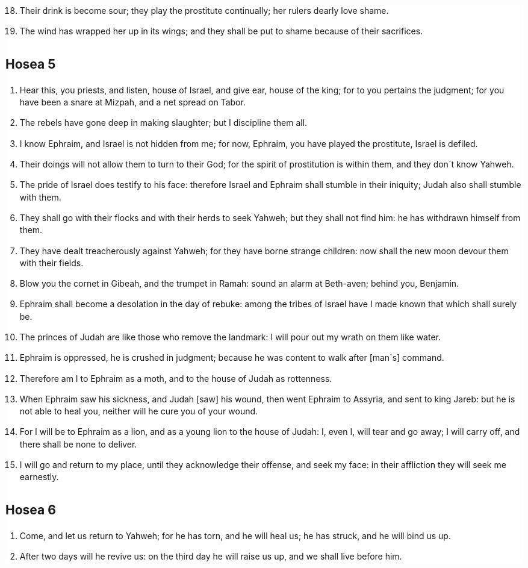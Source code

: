 18. Their drink is become sour; they play the prostitute continually; her rulers dearly love shame.

19. The wind has wrapped her up in its wings; and they shall be put to shame because of their sacrifices.

## Hosea 5

1. Hear this, you priests, and listen, house of Israel, and give ear, house of the king; for to you pertains the judgment; for you have been a snare at Mizpah, and a net spread on Tabor.

2. The rebels have gone deep in making slaughter; but I discipline them all.

3. I know Ephraim, and Israel is not hidden from me; for now, Ephraim, you have played the prostitute, Israel is defiled.

4. Their doings will not allow them to turn to their God; for the spirit of prostitution is within them, and they don`t know Yahweh.

5. The pride of Israel does testify to his face: therefore Israel and Ephraim shall stumble in their iniquity; Judah also shall stumble with them.

6. They shall go with their flocks and with their herds to seek Yahweh; but they shall not find him: he has withdrawn himself from them.

7. They have dealt treacherously against Yahweh; for they have borne strange children: now shall the new moon devour them with their fields.

8. Blow you the cornet in Gibeah, and the trumpet in Ramah: sound an alarm at Beth-aven; behind you, Benjamin.

9. Ephraim shall become a desolation in the day of rebuke: among the tribes of Israel have I made known that which shall surely be.

10. The princes of Judah are like those who remove the landmark: I will pour out my wrath on them like water.

11. Ephraim is oppressed, he is crushed in judgment; because he was content to walk after [man`s] command.

12. Therefore am I to Ephraim as a moth, and to the house of Judah as rottenness.

13. When Ephraim saw his sickness, and Judah [saw] his wound, then went Ephraim to Assyria, and sent to king Jareb: but he is not able to heal you, neither will he cure you of your wound.

14. For I will be to Ephraim as a lion, and as a young lion to the house of Judah: I, even I, will tear and go away; I will carry off, and there shall be none to deliver.

15. I will go and return to my place, until they acknowledge their offense, and seek my face: in their affliction they will seek me earnestly.

## Hosea 6

1. Come, and let us return to Yahweh; for he has torn, and he will heal us; he has struck, and he will bind us up.

2. After two days will he revive us: on the third day he will raise us up, and we shall live before him.

